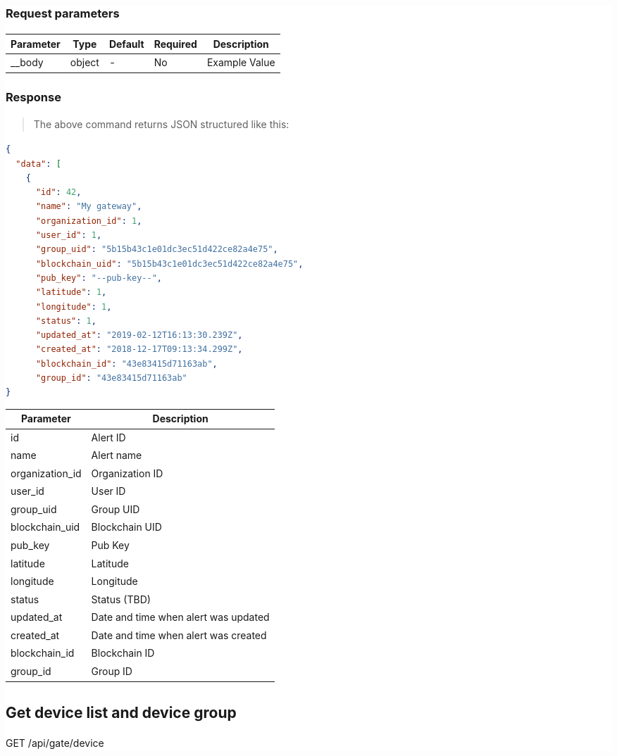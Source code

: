 ### Request parameters

Parameter | Type | Default | Required | Description
--------- | ------- | ----------- | ---------- | ---------
__body | object | - | No | Example Value

### Response

> The above command returns JSON structured like this:

```json
{
  "data": [
    {
      "id": 42,
      "name": "My gateway",
      "organization_id": 1,
      "user_id": 1,
      "group_uid": "5b15b43c1e01dc3ec51d422ce82a4e75",
      "blockchain_uid": "5b15b43c1e01dc3ec51d422ce82a4e75",
      "pub_key": "--pub-key--",
      "latitude": 1,
      "longitude": 1,
      "status": 1,
      "updated_at": "2019-02-12T16:13:30.239Z",
      "created_at": "2018-12-17T09:13:34.299Z",
      "blockchain_id": "43e83415d71163ab",
      "group_id": "43e83415d71163ab"
}
```

Parameter |Description
--------- | -----------
 id | Alert ID
 name | Alert name
 organization_id | Organization ID 
 user_id | User ID
 group_uid | Group UID 
 blockchain_uid | Blockchain UID
 pub_key | Pub Key 
 latitude| Latitude
 longitude | Longitude 
 status | Status (TBD)
 updated_at | Date and time when alert was updated
 created_at | Date and time when alert was created
 blockchain_id | Blockchain ID
 group_id | Group ID 


## Get device list and device group

GET /api/gate/device
